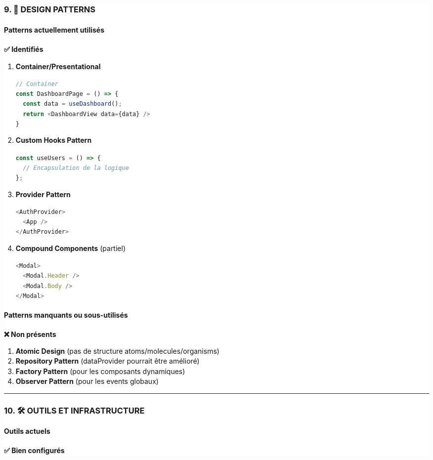 
### 9. 🎨 DESIGN PATTERNS

#### Patterns actuellement utilisés

**✅ Identifiés**

1. **Container/Presentational**

   ```typescript
   // Container
   const DashboardPage = () => {
     const data = useDashboard();
     return <DashboardView data={data} />
   }
   ```

2. **Custom Hooks Pattern**

   ```typescript
   const useUsers = () => {
     // Encapsulation de la logique
   };
   ```

3. **Provider Pattern**

   ```typescript
   <AuthProvider>
     <App />
   </AuthProvider>
   ```

4. **Compound Components** (partiel)
   ```typescript
   <Modal>
     <Modal.Header />
     <Modal.Body />
   </Modal>
   ```

#### Patterns manquants ou sous-utilisés

**❌ Non présents**

1. **Atomic Design** (pas de structure atoms/molecules/organisms)
2. **Repository Pattern** (dataProvider pourrait être amélioré)
3. **Factory Pattern** (pour les composants dynamiques)
4. **Observer Pattern** (pour les events globaux)

---

### 10. 🛠️ OUTILS ET INFRASTRUCTURE

#### Outils actuels

**✅ Bien configurés**

